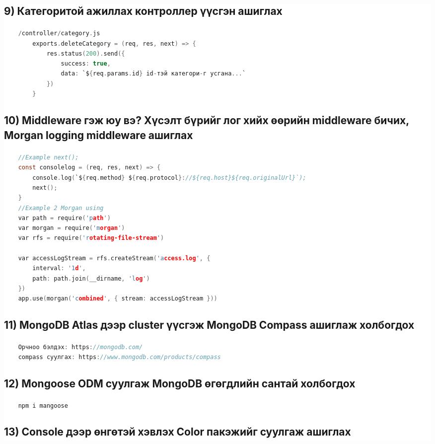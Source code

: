 ## 9) Категоритой ажиллах контроллер үүсгэн ашиглах

```C
    /controller/category.js
        exports.deleteCategory = (req, res, next) => {
            res.status(200).send({
                success: true,
                data: `${req.params.id} id-тэй категори-г усгана...`
            })
        }
```

## 10) Middleware гэж юу вэ? Хүсэлт бүрийг лог хийх өөрийн middleware бичих, Morgan logging middleware ашиглах

```C
    //Example next();
    const consolelog = (req, res, next) => {
        console.log(`${req.method} ${req.protocol}://${req.host}${req.originalUrl}`);
        next();
    }
    //Example 2 Morgan using
    var path = require('path')
    var morgan = require('morgan')
    var rfs = require('rotating-file-stream')

    var accessLogStream = rfs.createStream('access.log', {
        interval: '1d',
        path: path.join(__dirname, 'log')
    })
    app.use(morgan('combined', { stream: accessLogStream }))
```

## 11) MongoDB Atlas дээр cluster үүсгэж MongoDB Compass ашиглаж холбогдох

```C
    Орчноо бэлдэх: https://mongodb.com/
    compass суулгах: https://www.mongodb.com/products/compass
```

## 12) Mongoose ODM суулгаж MongoDB өгөгдлийн сантай холбогдох

```C
    npm i mangoose
```

## 13) Console дээр өнгөтэй хэвлэх Color пакэжийг суулгаж ашиглах
